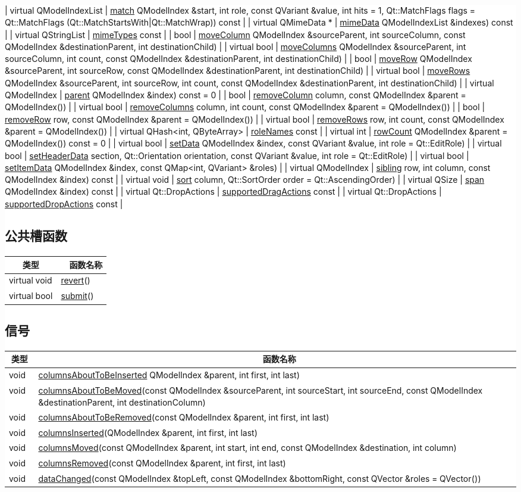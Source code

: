 | virtual QModelIndexList | [match](#match) QModelIndex &start, int role, const QVariant &value, int hits = 1, Qt::MatchFlags flags = Qt::MatchFlags (Qt::MatchStartsWith|Qt::MatchWrap)) const |
| virtual QMimeData * |	[mimeData](#mimedata) QModelIndexList &indexes) const |
| virtual QStringList |	[mimeTypes](#mimetypes) const |
| bool | [moveColumn](#movecolumn) QModelIndex &sourceParent, int sourceColumn, const QModelIndex &destinationParent, int destinationChild) |
| virtual bool | [moveColumns](#movecolumns) QModelIndex &sourceParent, int sourceColumn, int count, const QModelIndex &destinationParent, int destinationChild) |
| bool | [moveRow](#moverow) QModelIndex &sourceParent, int sourceRow, const QModelIndex &destinationParent, int destinationChild) |
| virtual bool | [moveRows](#moverows) QModelIndex &sourceParent, int sourceRow, int count, const QModelIndex &destinationParent, int destinationChild) |
| virtual QModelIndex |	[parent](#parent) QModelIndex &index) const = 0 |
| bool | [removeColumn](#removecolumn) column, const QModelIndex &parent = QModelIndex()) |
| virtual bool | [removeColumns](#removecolumns) column, int count, const QModelIndex &parent = QModelIndex()) |
| bool | [removeRow](#removerow) row, const QModelIndex &parent = QModelIndex()) |
| virtual bool | [removeRows](#removerows) row, int count, const QModelIndex &parent = QModelIndex()) |
| virtual QHash<int, QByteArray> | [roleNames](#rolenames) const |
| virtual int | [rowCount](#rowcount) QModelIndex &parent = QModelIndex()) const = 0 |
| virtual bool | [setData](#setdata) QModelIndex &index, const QVariant &value, int role = Qt::EditRole) |
| virtual bool | [setHeaderData](#setheaderdata) section, Qt::Orientation orientation, const QVariant &value, int role = Qt::EditRole) |
| virtual bool	| [setItemData](#setitemdata) QModelIndex &index, const QMap<int, QVariant> &roles) |
| virtual QModelIndex |	[sibling](#sibling) row, int column, const QModelIndex &index) const |
| virtual void | [sort](#sort) column, Qt::SortOrder order = Qt::AscendingOrder) |
| virtual QSize | [span](#span) QModelIndex &index) const |
| virtual Qt::DropActions | [supportedDragActions](#supporteddragactions) const |
| virtual Qt::DropActions | [supportedDropActions](#supporteddropactions) const |

## 公共槽函数

| 类型　|　函数名称 |
| ---- | ---- |
| virtual void | [revert](#revert)() |
| virtual bool | [submit](#submit)() |

## 信号

| 类型　|　函数名称 |
| ---- | ---- |
| void | [columnsAboutToBeInserted](#columnsabouttobeinserted) QModelIndex &parent, int first, int last) |
| void | [columnsAboutToBeMoved](#columnsabouttobemoved)(const QModelIndex &sourceParent, int sourceStart, int sourceEnd, const QModelIndex &destinationParent, int destinationColumn) |
| void | [columnsAboutToBeRemoved](#columnsabouttoberemoved)(const QModelIndex &parent, int first, int last) |
| void | [columnsInserted](#columnsinserted)(QModelIndex &parent, int first, int last) |
| void | [columnsMoved](#columnsmoved)(const QModelIndex &parent, int start, int end, const QModelIndex &destination, int column) |
| void | [columnsRemoved](#columnsremoved)(const QModelIndex &parent, int first, int last) |
| void | [dataChanged](#datachanged)(const QModelIndex &topLeft, const QModelIndex &bottomRight, const QVector<int> &roles = QVector<int>()) |